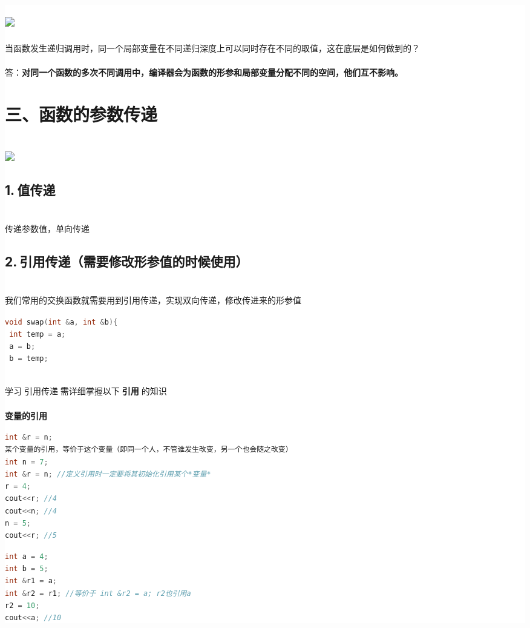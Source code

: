 <br />![](https://cdn.nlark.com/yuque/0/2020/png/1237282/1586152777588-06f1abc3-a6ae-4500-8118-396ae1f53d2b.png#align=left&display=inline&height=259&originHeight=259&originWidth=294&size=0&status=done&style=none&width=294)<br />
<br />当函数发生递归调用时，同一个局部变量在不同递归深度上可以同时存在不同的取值，这在底层是如何做到的？<br />
<br />答：**对同一个函数的多次不同调用中，编译器会为函数的形参和局部变量分配不同的空间，他们互不影响。**<br />

<a name="27cedc1c"></a>
# 三、函数的参数传递

<br />![](https://cdn.nlark.com/yuque/0/2020/png/1237282/1586152777735-8eb3ca3d-e2f4-49ad-9e60-25e57bcf36e2.png#align=left&display=inline&height=157&originHeight=157&originWidth=310&size=0&status=done&style=none&width=310)<br />

<a name="6de8ac5c"></a>
## 1. 值传递

<br />传递参数值，单向传递<br />

<a name="c3156ec6"></a>
## 2. 引用传递（需要修改形参值的时候使用）

<br />我们常用的交换函数就需要用到引用传递，实现双向传递，修改传进来的形参值<br />

```cpp
void swap(int &a, int &b){
 int temp = a;
 a = b;
 b = temp;
```

<br />学习 引用传递 需详细掌握以下 **引用** 的知识<br />
<br />**变量的引用**<br />

```cpp
int &r = n;
某个变量的引用，等价于这个变量（即同一个人，不管谁发生改变，另一个也会随之改变）
int n = 7;
int &r = n; //定义引用时一定要将其初始化引用某个*变量*
r = 4;
cout<<r; //4
cout<<n; //4
n = 5;
cout<<r; //5
```


```cpp
int a = 4;
int b = 5;
int &r1 = a;
int &r2 = r1; //等价于 int &r2 = a; r2也引用a
r2 = 10;
cout<<a; //10
```
